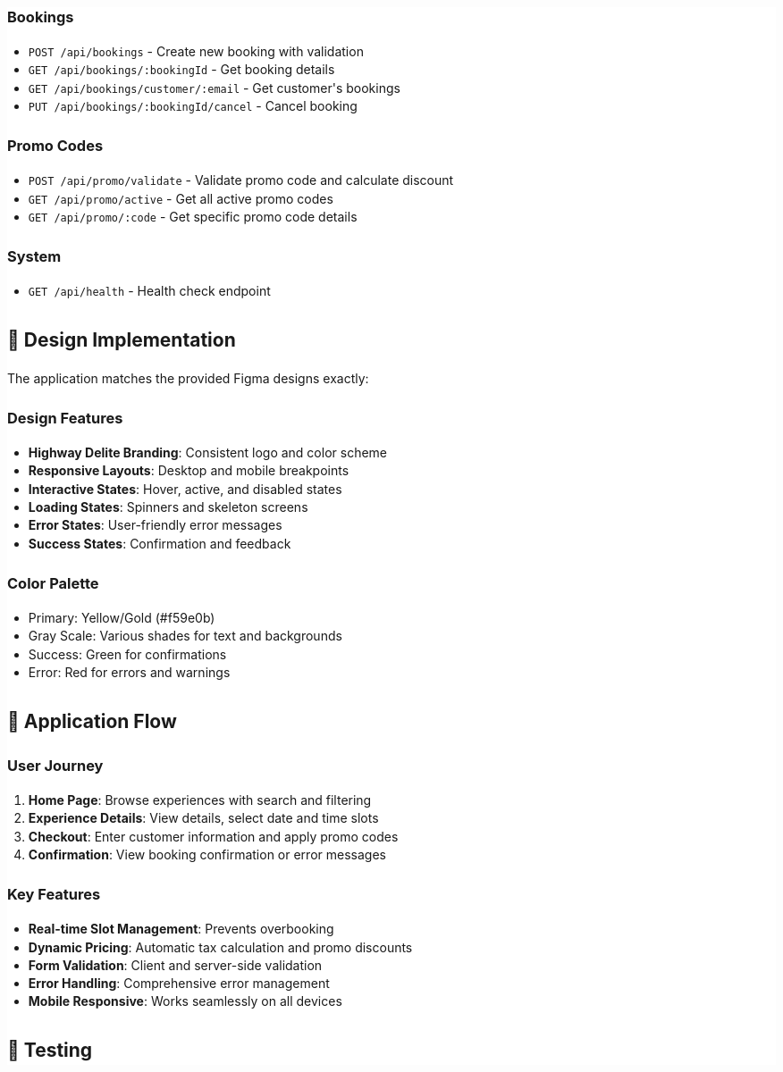 ### Bookings
- `POST /api/bookings` - Create new booking with validation
- `GET /api/bookings/:bookingId` - Get booking details
- `GET /api/bookings/customer/:email` - Get customer's bookings
- `PUT /api/bookings/:bookingId/cancel` - Cancel booking

### Promo Codes
- `POST /api/promo/validate` - Validate promo code and calculate discount
- `GET /api/promo/active` - Get all active promo codes
- `GET /api/promo/:code` - Get specific promo code details

### System
- `GET /api/health` - Health check endpoint

## 🎨 Design Implementation

The application matches the provided Figma designs exactly:

### Design Features
- **Highway Delite Branding**: Consistent logo and color scheme
- **Responsive Layouts**: Desktop and mobile breakpoints
- **Interactive States**: Hover, active, and disabled states
- **Loading States**: Spinners and skeleton screens
- **Error States**: User-friendly error messages
- **Success States**: Confirmation and feedback

### Color Palette
- Primary: Yellow/Gold (#f59e0b)
- Gray Scale: Various shades for text and backgrounds
- Success: Green for confirmations
- Error: Red for errors and warnings

## 📱 Application Flow

### User Journey
1. **Home Page**: Browse experiences with search and filtering
2. **Experience Details**: View details, select date and time slots
3. **Checkout**: Enter customer information and apply promo codes
4. **Confirmation**: View booking confirmation or error messages

### Key Features
- **Real-time Slot Management**: Prevents overbooking
- **Dynamic Pricing**: Automatic tax calculation and promo discounts
- **Form Validation**: Client and server-side validation
- **Error Handling**: Comprehensive error management
- **Mobile Responsive**: Works seamlessly on all devices

## 🧪 Testing
